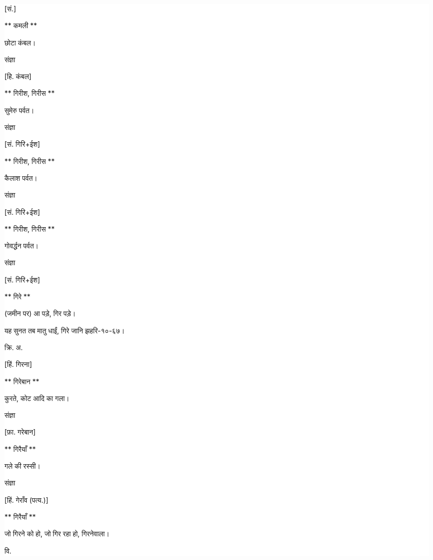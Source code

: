 [सं.]

** कमली **

छोटा कंबल।

संज्ञा

[हि. कंबल]

** गिरीश, गिरीस **

सुमेरु पर्वत।

संज्ञा

[सं. गिरि+ईश]

** गिरीश, गिरीस **

कैलाश पर्वत।

संज्ञा

[सं. गिरि+ईश]

** गिरीश, गिरीस **

गोवर्द्धन पर्वत।

संज्ञा

[सं. गिरि+ईश]

** गिरे **

(जमीन पर) आ पड़े, गिर पड़े।

यह सुनत तब मातु धाईं, गिरे जानि झहरि-१०-६७।

क्रि. अ.

[हिं. गिरना]

** गिरेबान **

कुरते, कोट आदि का गला।

संज्ञा

[फ़ा. गरेबान]

** गिरैयाँ **

गले की रस्सी।

संज्ञा

[हिं. गेराँव (पत्य.)]

** गिरैयाँ **

जो गिरने को हो, जो गिर रहा हो, गिरनेवाला।

वि.
